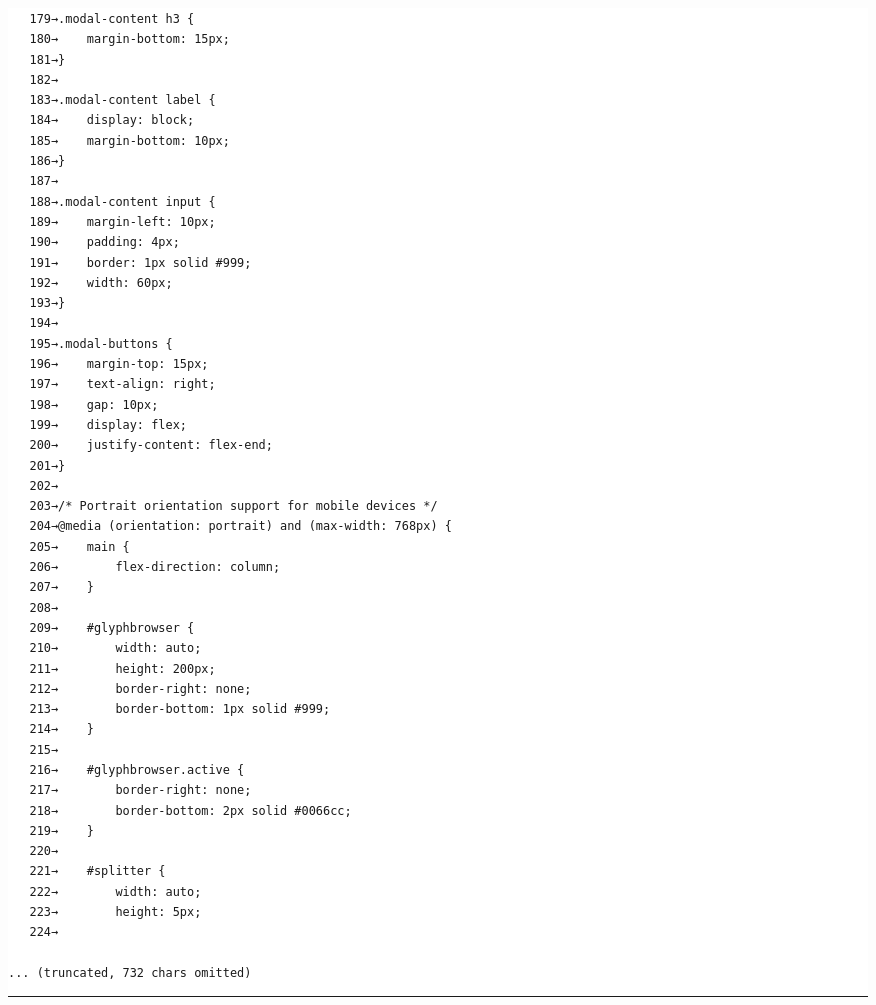 ```
   179→.modal-content h3 {
   180→    margin-bottom: 15px;
   181→}
   182→
   183→.modal-content label {
   184→    display: block;
   185→    margin-bottom: 10px;
   186→}
   187→
   188→.modal-content input {
   189→    margin-left: 10px;
   190→    padding: 4px;
   191→    border: 1px solid #999;
   192→    width: 60px;
   193→}
   194→
   195→.modal-buttons {
   196→    margin-top: 15px;
   197→    text-align: right;
   198→    gap: 10px;
   199→    display: flex;
   200→    justify-content: flex-end;
   201→}
   202→
   203→/* Portrait orientation support for mobile devices */
   204→@media (orientation: portrait) and (max-width: 768px) {
   205→    main {
   206→        flex-direction: column;
   207→    }
   208→    
   209→    #glyphbrowser {
   210→        width: auto;
   211→        height: 200px;
   212→        border-right: none;
   213→        border-bottom: 1px solid #999;
   214→    }
   215→    
   216→    #glyphbrowser.active {
   217→        border-right: none;
   218→        border-bottom: 2px solid #0066cc;
   219→    }
   220→    
   221→    #splitter {
   222→        width: auto;
   223→        height: 5px;
   224→    

... (truncated, 732 chars omitted)
```


---